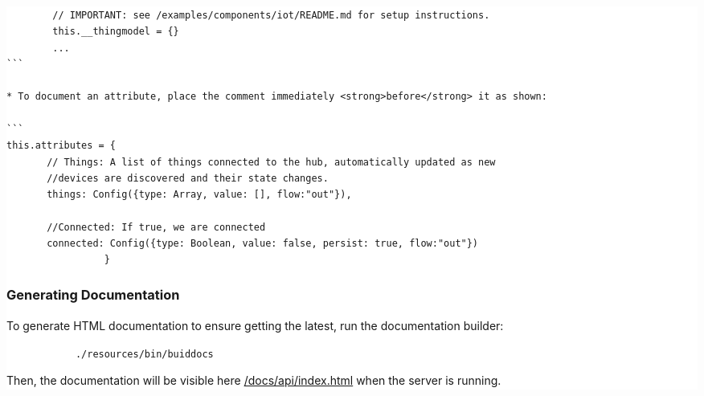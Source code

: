 ````
        // IMPORTANT: see /examples/components/iot/README.md for setup instructions.
        this.__thingmodel = {}
        ...
```

* To document an attribute, place the comment immediately <strong>before</strong> it as shown:

```
this.attributes = {
       // Things: A list of things connected to the hub, automatically updated as new 
       //devices are discovered and their state changes.
       things: Config({type: Array, value: [], flow:"out"}),

       //Connected: If true, we are connected
       connected: Config({type: Boolean, value: false, persist: true, flow:"out"})
                 }
````

### Generating Documentation
To generate HTML documentation to ensure getting the latest, run the documentation builder:

                ./resources/bin/buiddocs

Then, the documentation will be visible here [/docs/api/index.html](http://localhost:2000/docs/api/index.html) when the server is running.

<iframe name='docrunner' style="width:1px; height:1px; border:0" src="/docs/examples/docexamplerunner"></iframe>

